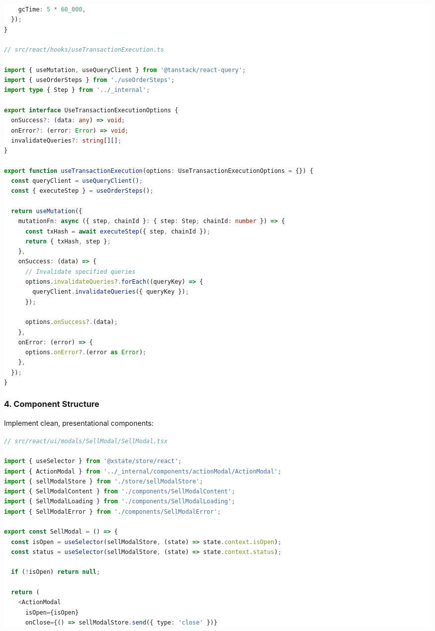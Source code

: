 ```typescript
    gcTime: 5 * 60_000,
  });
}

// src/react/hooks/useTransactionExecution.ts

import { useMutation, useQueryClient } from '@tanstack/react-query';
import { useOrderSteps } from './useOrderSteps';
import type { Step } from '../_internal';

export interface UseTransactionExecutionOptions {
  onSuccess?: (data: any) => void;
  onError?: (error: Error) => void;
  invalidateQueries?: string[][];
}

export function useTransactionExecution(options: UseTransactionExecutionOptions = {}) {
  const queryClient = useQueryClient();
  const { executeStep } = useOrderSteps();

  return useMutation({
    mutationFn: async ({ step, chainId }: { step: Step; chainId: number }) => {
      const txHash = await executeStep({ step, chainId });
      return { txHash, step };
    },
    onSuccess: (data) => {
      // Invalidate specified queries
      options.invalidateQueries?.forEach((queryKey) => {
        queryClient.invalidateQueries({ queryKey });
      });
      
      options.onSuccess?.(data);
    },
    onError: (error) => {
      options.onError?.(error as Error);
    },
  });
}
```

### 4. Component Structure

Implement clean, presentational components:

```typescript
// src/react/ui/modals/SellModal/SellModal.tsx

import { useSelector } from '@xstate/store/react';
import { ActionModal } from '../_internal/components/actionModal/ActionModal';
import { sellModalStore } from './store/sellModalStore';
import { SellModalContent } from './components/SellModalContent';
import { SellModalLoading } from './components/SellModalLoading';
import { SellModalError } from './components/SellModalError';

export const SellModal = () => {
  const isOpen = useSelector(sellModalStore, (state) => state.context.isOpen);
  const status = useSelector(sellModalStore, (state) => state.context.status);
  
  if (!isOpen) return null;
  
  return (
    <ActionModal
      isOpen={isOpen}
      onClose={() => sellModalStore.send({ type: 'close' })}
```